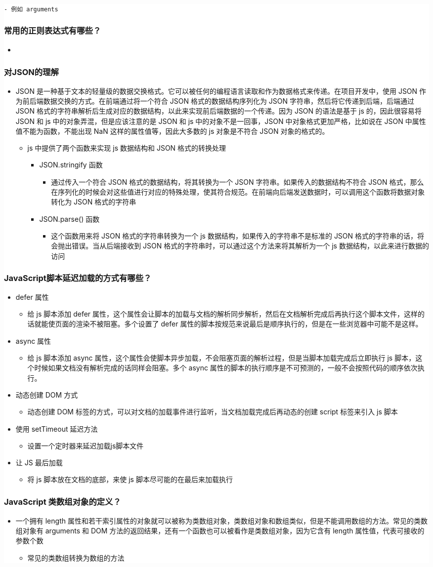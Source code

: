     - 例如 arguments

### **常用的正则表达式有哪些？**

-

### **对JSON的理解**

- JSON 是一种基于文本的轻量级的数据交换格式。它可以被任何的编程语言读取和作为数据格式来传递。在项目开发中，使用 JSON 作为前后端数据交换的方式。在前端通过将一个符合 JSON 格式的数据结构序列化为
  JSON 字符串，然后将它传递到后端，后端通过 JSON 格式的字符串解析后生成对应的数据结构，以此来实现前后端数据的一个传递。因为 JSON 的语法是基于 js 的，因此很容易将 JSON 和 js 中的对象弄混，但是应该注意的是
  JSON 和 js 中的对象不是一回事，JSON 中对象格式更加严格，比如说在 JSON 中属性值不能为函数，不能出现 NaN 这样的属性值等，因此大多数的 js 对象是不符合 JSON 对象的格式的。

    - js 中提供了两个函数来实现 js 数据结构和 JSON 格式的转换处理

        - JSON.stringify 函数

            - 通过传入一个符合 JSON 格式的数据结构，将其转换为一个 JSON 字符串。如果传入的数据结构不符合 JSON
              格式，那么在序列化的时候会对这些值进行对应的特殊处理，使其符合规范。在前端向后端发送数据时，可以调用这个函数将数据对象转化为 JSON 格式的字符串

        - JSON.parse() 函数

            - 这个函数用来将 JSON 格式的字符串转换为一个 js 数据结构，如果传入的字符串不是标准的 JSON 格式的字符串的话，将会抛出错误。当从后端接收到 JSON 格式的字符串时，可以通过这个方法来将其解析为一个
              js 数据结构，以此来进行数据的访问

### **JavaScript脚本延迟加载的方式有哪些？**

- defer 属性

    - 给 js 脚本添加 defer 属性，这个属性会让脚本的加载与文档的解析同步解析，然后在文档解析完成后再执行这个脚本文件，这样的话就能使页面的渲染不被阻塞。多个设置了 defer
      属性的脚本按规范来说最后是顺序执行的，但是在一些浏览器中可能不是这样。

- async 属性

    - 给 js 脚本添加 async 属性，这个属性会使脚本异步加载，不会阻塞页面的解析过程，但是当脚本加载完成后立即执行 js 脚本，这个时候如果文档没有解析完成的话同样会阻塞。多个 async
      属性的脚本的执行顺序是不可预测的，一般不会按照代码的顺序依次执行。

- 动态创建 DOM 方式

    - 动态创建 DOM 标签的方式，可以对文档的加载事件进行监听，当文档加载完成后再动态的创建 script 标签来引入 js 脚本

- 使用 setTimeout 延迟方法

    - 设置一个定时器来延迟加载js脚本文件

- 让 JS 最后加载

    - 将 js 脚本放在文档的底部，来使 js 脚本尽可能的在最后来加载执行

### **JavaScript 类数组对象的定义？**

- 一个拥有 length 属性和若干索引属性的对象就可以被称为类数组对象，类数组对象和数组类似，但是不能调用数组的方法。常见的类数组对象有 arguments 和 DOM 方法的返回结果，还有一个函数也可以被看作是类数组对象，因为它含有
  length 属性值，代表可接收的参数个数

    - 常见的类数组转换为数组的方法
